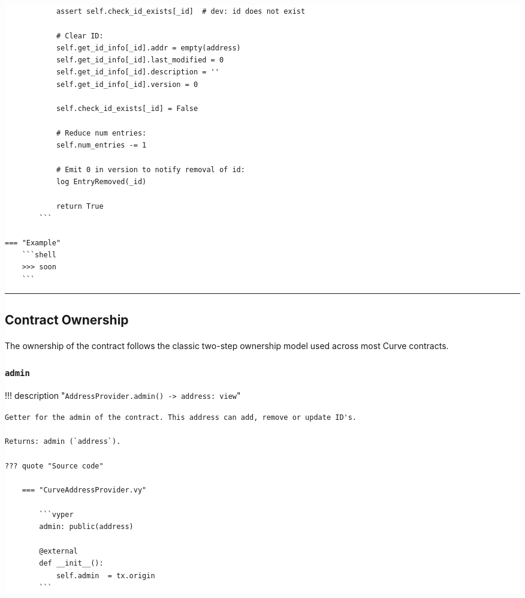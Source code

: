                 assert self.check_id_exists[_id]  # dev: id does not exist

                # Clear ID:
                self.get_id_info[_id].addr = empty(address)
                self.get_id_info[_id].last_modified = 0
                self.get_id_info[_id].description = ''
                self.get_id_info[_id].version = 0

                self.check_id_exists[_id] = False

                # Reduce num entries:
                self.num_entries -= 1

                # Emit 0 in version to notify removal of id:
                log EntryRemoved(_id)

                return True
            ```

    === "Example"
        ```shell
        >>> soon
        ```


---


## **Contract Ownership**

The ownership of the contract follows the classic two-step ownership model used across most Curve contracts.


### `admin`
!!! description "`AddressProvider.admin() -> address: view`"

    Getter for the admin of the contract. This address can add, remove or update ID's.

    Returns: admin (`address`).

    ??? quote "Source code"

        === "CurveAddressProvider.vy"

            ```vyper
            admin: public(address)

            @external
            def __init__():
                self.admin  = tx.origin
            ```
